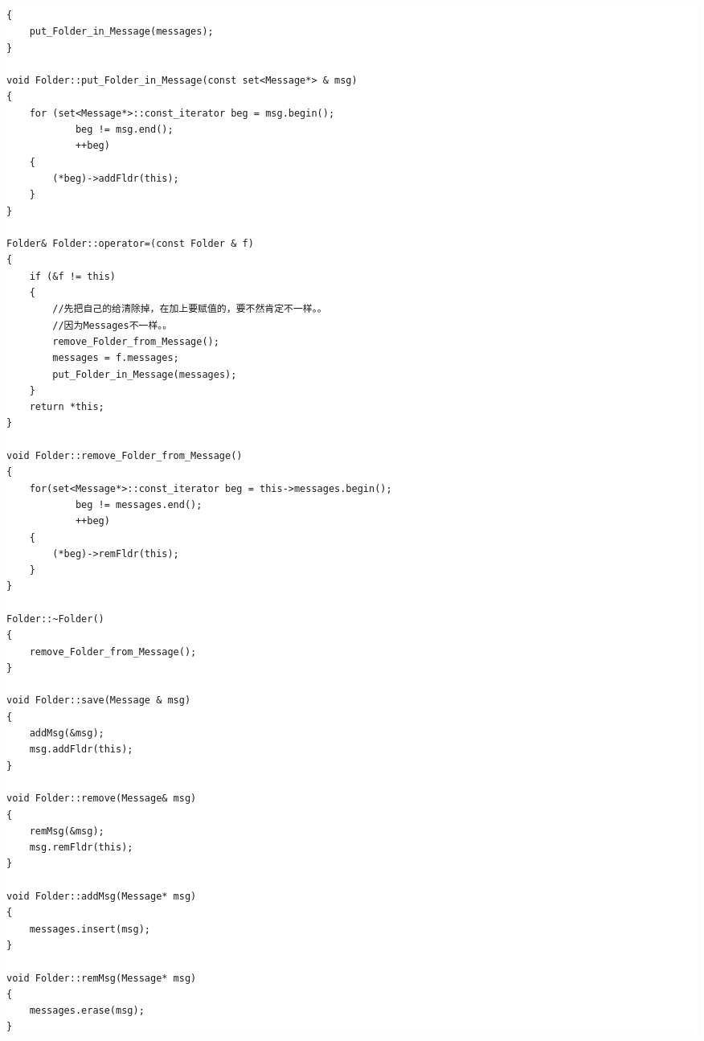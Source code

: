 ```
{
    put_Folder_in_Message(messages);
}

void Folder::put_Folder_in_Message(const set<Message*> & msg)
{
    for (set<Message*>::const_iterator beg = msg.begin();
            beg != msg.end();
            ++beg)
    {
        (*beg)->addFldr(this);
    }
}

Folder& Folder::operator=(const Folder & f)
{
    if (&f != this)
    {
        //先把自己的给清除掉，在加上要赋值的，要不然肯定不一样。。
        //因为Messages不一样。。
        remove_Folder_from_Message();
        messages = f.messages;
        put_Folder_in_Message(messages);
    }
    return *this;
}

void Folder::remove_Folder_from_Message()
{
    for(set<Message*>::const_iterator beg = this->messages.begin();
            beg != messages.end();
            ++beg)
    {
        (*beg)->remFldr(this);
    }
}

Folder::~Folder()
{
    remove_Folder_from_Message();
}

void Folder::save(Message & msg)
{
    addMsg(&msg);
    msg.addFldr(this);
}

void Folder::remove(Message& msg)
{
    remMsg(&msg);
    msg.remFldr(this);
}

void Folder::addMsg(Message* msg)
{
    messages.insert(msg);
}

void Folder::remMsg(Message* msg)
{
    messages.erase(msg);
}
```